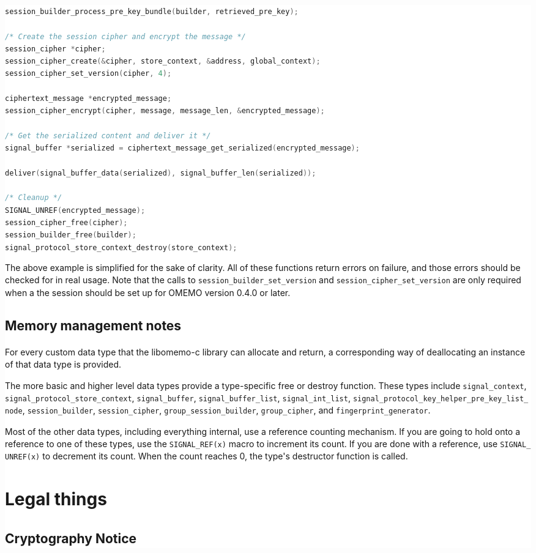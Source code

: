 ```c
session_builder_process_pre_key_bundle(builder, retrieved_pre_key);

/* Create the session cipher and encrypt the message */
session_cipher *cipher;
session_cipher_create(&cipher, store_context, &address, global_context);
session_cipher_set_version(cipher, 4);

ciphertext_message *encrypted_message;
session_cipher_encrypt(cipher, message, message_len, &encrypted_message);

/* Get the serialized content and deliver it */
signal_buffer *serialized = ciphertext_message_get_serialized(encrypted_message);

deliver(signal_buffer_data(serialized), signal_buffer_len(serialized));

/* Cleanup */
SIGNAL_UNREF(encrypted_message);
session_cipher_free(cipher);
session_builder_free(builder);
signal_protocol_store_context_destroy(store_context);
```

The above example is simplified for the sake of clarity. All of these functions return errors
on failure, and those errors should be checked for in real usage.
Note that the calls to `session_builder_set_version` and `session_cipher_set_version` are only required
when a the session should be set up for OMEMO version 0.4.0 or later.

## Memory management notes

For every custom data type that the libomemo-c library can allocate and
return, a corresponding way of deallocating an instance of that data type
is provided.

The more basic and higher level data types provide a type-specific free or
destroy function. These types include `signal_context`,
`signal_protocol_store_context`, `signal_buffer`, `signal_buffer_list`,
`signal_int_list`, `signal_protocol_key_helper_pre_key_list_node`, `session_builder`,
`session_cipher`, `group_session_builder`, `group_cipher`, and
`fingerprint_generator`.

Most of the other data types, including everything internal, use a reference
counting mechanism. If you are going to hold onto a reference to one of these
types, use the `SIGNAL_REF(x)` macro to increment its count. If you are done
with a reference, use `SIGNAL_UNREF(x)` to decrement its count. When the count
reaches 0, the type's destructor function is called.

# Legal things
## Cryptography Notice
